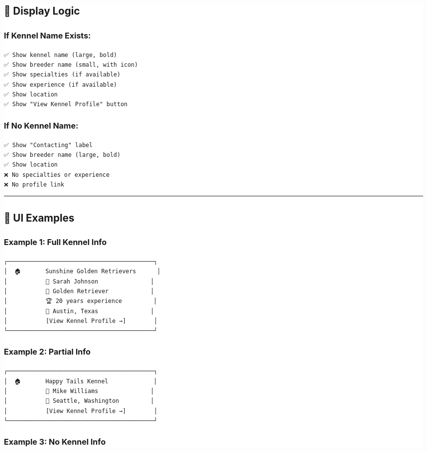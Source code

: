 ## 🎯 Display Logic

### If Kennel Name Exists:

```
✅ Show kennel name (large, bold)
✅ Show breeder name (small, with icon)
✅ Show specialties (if available)
✅ Show experience (if available)
✅ Show location
✅ Show "View Kennel Profile" button
```

### If No Kennel Name:

```
✅ Show "Contacting" label
✅ Show breeder name (large, bold)
✅ Show location
❌ No specialties or experience
❌ No profile link
```

---

## 📱 UI Examples

### Example 1: Full Kennel Info

```
┌──────────────────────────────────────────┐
│  🏠       Sunshine Golden Retrievers      │
│           👤 Sarah Johnson               │
│           🐾 Golden Retriever            │
│           🏆 20 years experience         │
│           📍 Austin, Texas               │
│           [View Kennel Profile →]        │
└──────────────────────────────────────────┘
```

### Example 2: Partial Info

```
┌──────────────────────────────────────────┐
│  🏠       Happy Tails Kennel             │
│           👤 Mike Williams               │
│           📍 Seattle, Washington         │
│           [View Kennel Profile →]        │
└──────────────────────────────────────────┘
```

### Example 3: No Kennel Info
